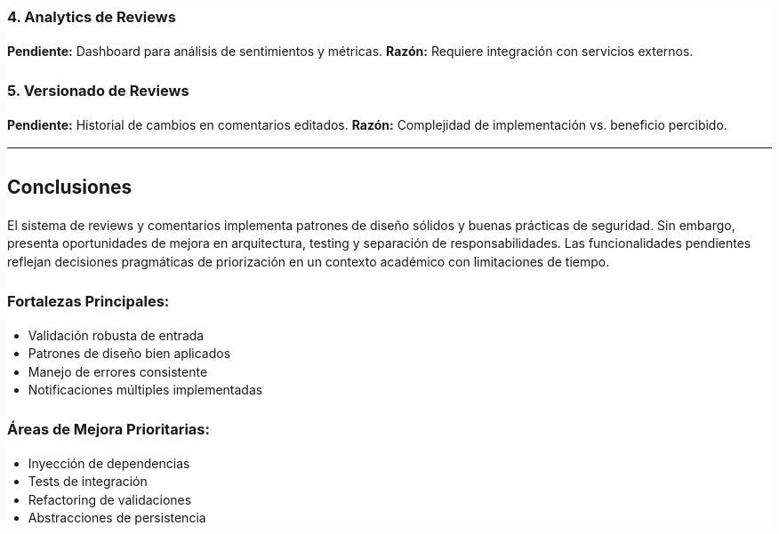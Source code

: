 ### **4. Analytics de Reviews**
**Pendiente:** Dashboard para análisis de sentimientos y métricas.
**Razón:** Requiere integración con servicios externos.

### **5. Versionado de Reviews**
**Pendiente:** Historial de cambios en comentarios editados.
**Razón:** Complejidad de implementación vs. beneficio percibido.

---

## Conclusiones

El sistema de reviews y comentarios implementa patrones de diseño sólidos y buenas prácticas de seguridad. Sin embargo, presenta oportunidades de mejora en arquitectura, testing y separación de responsabilidades. Las funcionalidades pendientes reflejan decisiones pragmáticas de priorización en un contexto académico con limitaciones de tiempo.

### **Fortalezas Principales:**
- Validación robusta de entrada
- Patrones de diseño bien aplicados
- Manejo de errores consistente
- Notificaciones múltiples implementadas

### **Áreas de Mejora Prioritarias:**
- Inyección de dependencias
- Tests de integración
- Refactoring de validaciones
- Abstracciones de persistencia

